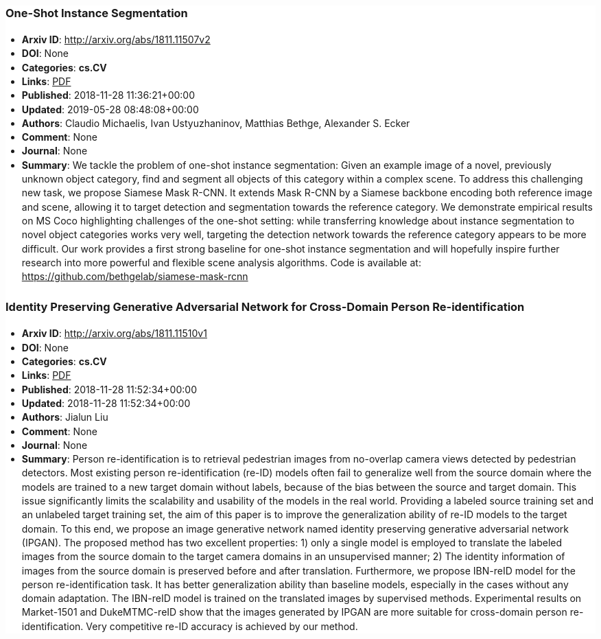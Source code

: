 ### One-Shot Instance Segmentation
- **Arxiv ID**: http://arxiv.org/abs/1811.11507v2
- **DOI**: None
- **Categories**: **cs.CV**
- **Links**: [PDF](http://arxiv.org/pdf/1811.11507v2)
- **Published**: 2018-11-28 11:36:21+00:00
- **Updated**: 2019-05-28 08:48:08+00:00
- **Authors**: Claudio Michaelis, Ivan Ustyuzhaninov, Matthias Bethge, Alexander S. Ecker
- **Comment**: None
- **Journal**: None
- **Summary**: We tackle the problem of one-shot instance segmentation: Given an example image of a novel, previously unknown object category, find and segment all objects of this category within a complex scene. To address this challenging new task, we propose Siamese Mask R-CNN. It extends Mask R-CNN by a Siamese backbone encoding both reference image and scene, allowing it to target detection and segmentation towards the reference category. We demonstrate empirical results on MS Coco highlighting challenges of the one-shot setting: while transferring knowledge about instance segmentation to novel object categories works very well, targeting the detection network towards the reference category appears to be more difficult. Our work provides a first strong baseline for one-shot instance segmentation and will hopefully inspire further research into more powerful and flexible scene analysis algorithms. Code is available at: https://github.com/bethgelab/siamese-mask-rcnn



### Identity Preserving Generative Adversarial Network for Cross-Domain Person Re-identification
- **Arxiv ID**: http://arxiv.org/abs/1811.11510v1
- **DOI**: None
- **Categories**: **cs.CV**
- **Links**: [PDF](http://arxiv.org/pdf/1811.11510v1)
- **Published**: 2018-11-28 11:52:34+00:00
- **Updated**: 2018-11-28 11:52:34+00:00
- **Authors**: Jialun Liu
- **Comment**: None
- **Journal**: None
- **Summary**: Person re-identification is to retrieval pedestrian images from no-overlap camera views detected by pedestrian detectors. Most existing person re-identification (re-ID) models often fail to generalize well from the source domain where the models are trained to a new target domain without labels, because of the bias between the source and target domain. This issue significantly limits the scalability and usability of the models in the real world. Providing a labeled source training set and an unlabeled target training set, the aim of this paper is to improve the generalization ability of re-ID models to the target domain. To this end, we propose an image generative network named identity preserving generative adversarial network (IPGAN). The proposed method has two excellent properties: 1) only a single model is employed to translate the labeled images from the source domain to the target camera domains in an unsupervised manner; 2) The identity information of images from the source domain is preserved before and after translation. Furthermore, we propose IBN-reID model for the person re-identification task. It has better generalization ability than baseline models, especially in the cases without any domain adaptation. The IBN-reID model is trained on the translated images by supervised methods. Experimental results on Market-1501 and DukeMTMC-reID show that the images generated by IPGAN are more suitable for cross-domain person re-identification. Very competitive re-ID accuracy is achieved by our method.
